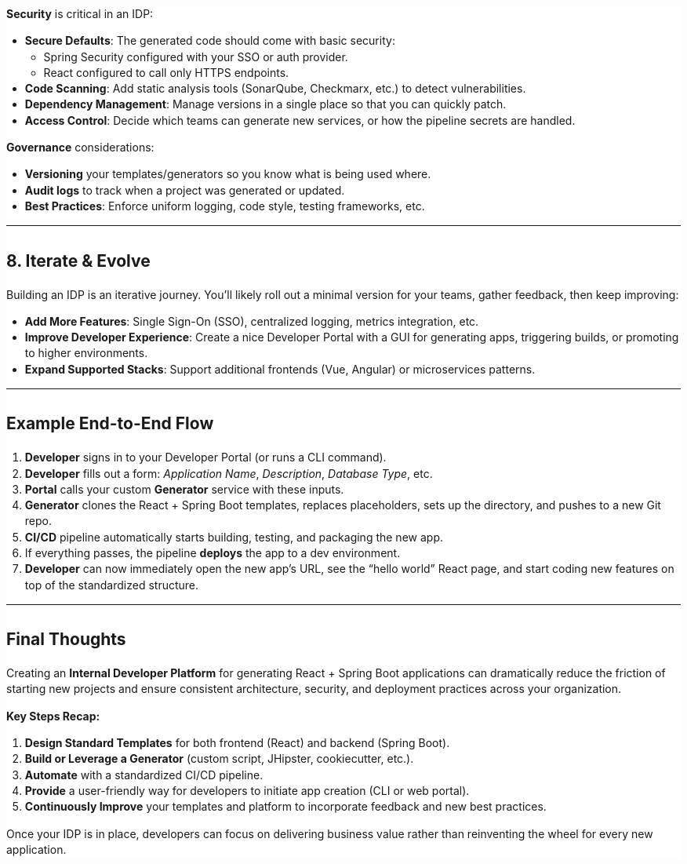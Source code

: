 **Security** is critical in an IDP:

- **Secure Defaults**: The generated code should come with basic security:  
  - Spring Security configured with your SSO or auth provider.  
  - React configured to call only HTTPS endpoints.  
- **Code Scanning**: Add static analysis tools (SonarQube, Checkmarx, etc.) to detect vulnerabilities.  
- **Dependency Management**: Manage versions in a single place so that you can quickly patch.  
- **Access Control**: Decide which teams can generate new services, or how the pipeline secrets are handled.  

**Governance** considerations:

- **Versioning** your templates/generators so you know what is being used where.  
- **Audit logs** to track when a project was generated or updated.  
- **Best Practices**: Enforce uniform logging, code style, testing frameworks, etc.  

---

## 8. Iterate & Evolve

Building an IDP is an iterative journey. You’ll likely roll out a minimal version for your teams, gather feedback, then keep improving:

- **Add More Features**: Single Sign-On (SSO), centralized logging, metrics integration, etc.  
- **Improve Developer Experience**: Create a nice Developer Portal with a GUI for generating apps, triggering builds, or promoting to higher environments.  
- **Expand Supported Stacks**: Support additional frontends (Vue, Angular) or microservices patterns.  

---

## Example End-to-End Flow

1. **Developer** signs in to your Developer Portal (or runs a CLI command).  
2. **Developer** fills out a form: *Application Name*, *Description*, *Database Type*, etc.  
3. **Portal** calls your custom **Generator** service with these inputs.  
4. **Generator** clones the React + Spring Boot templates, replaces placeholders, sets up the directory, and pushes to a new Git repo.  
5. **CI/CD** pipeline automatically starts building, testing, and packaging the new app.  
6. If everything passes, the pipeline **deploys** the app to a dev environment.  
7. **Developer** can now immediately open the new app’s URL, see the “hello world” React page, and start coding new features on top of the standardized structure.

---

## Final Thoughts

Creating an **Internal Developer Platform** for generating React + Spring Boot applications can dramatically reduce the friction of starting new projects and ensure consistent architecture, security, and deployment practices across your organization. 

**Key Steps Recap:**
1. **Design Standard Templates** for both frontend (React) and backend (Spring Boot).  
2. **Build or Leverage a Generator** (custom script, JHipster, cookiecutter, etc.).  
3. **Automate** with a standardized CI/CD pipeline.  
4. **Provide** a user-friendly way for developers to initiate app creation (CLI or web portal).  
5. **Continuously Improve** your templates and platform to incorporate feedback and new best practices.  

Once your IDP is in place, developers can focus on delivering business value rather than reinventing the wheel for every new application.

